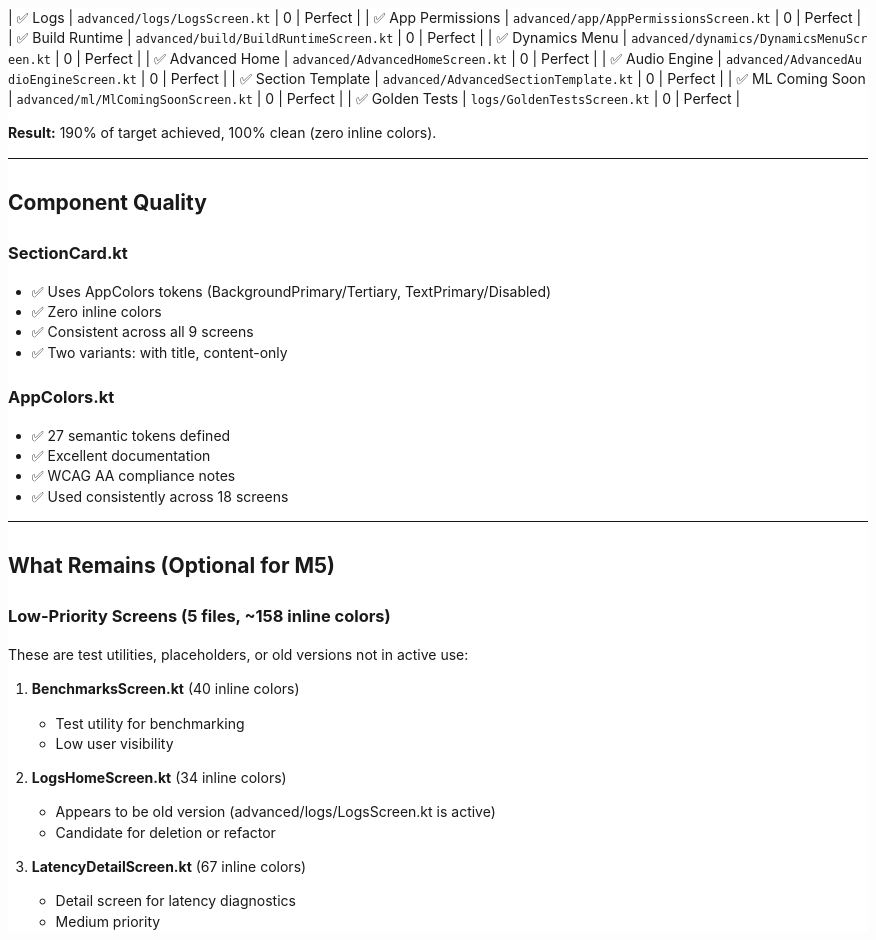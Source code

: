 | ✅ Logs | `advanced/logs/LogsScreen.kt` | 0 | Perfect |
| ✅ App Permissions | `advanced/app/AppPermissionsScreen.kt` | 0 | Perfect |
| ✅ Build Runtime | `advanced/build/BuildRuntimeScreen.kt` | 0 | Perfect |
| ✅ Dynamics Menu | `advanced/dynamics/DynamicsMenuScreen.kt` | 0 | Perfect |
| ✅ Advanced Home | `advanced/AdvancedHomeScreen.kt` | 0 | Perfect |
| ✅ Audio Engine | `advanced/AdvancedAudioEngineScreen.kt` | 0 | Perfect |
| ✅ Section Template | `advanced/AdvancedSectionTemplate.kt` | 0 | Perfect |
| ✅ ML Coming Soon | `advanced/ml/MlComingSoonScreen.kt` | 0 | Perfect |
| ✅ Golden Tests | `logs/GoldenTestsScreen.kt` | 0 | Perfect |

**Result:** 190% of target achieved, 100% clean (zero inline colors).

---

## Component Quality

### SectionCard.kt
- ✅ Uses AppColors tokens (BackgroundPrimary/Tertiary, TextPrimary/Disabled)
- ✅ Zero inline colors
- ✅ Consistent across all 9 screens
- ✅ Two variants: with title, content-only

### AppColors.kt
- ✅ 27 semantic tokens defined
- ✅ Excellent documentation
- ✅ WCAG AA compliance notes
- ✅ Used consistently across 18 screens

---

## What Remains (Optional for M5)

### Low-Priority Screens (5 files, ~158 inline colors)

These are test utilities, placeholders, or old versions not in active use:

1. **BenchmarksScreen.kt** (40 inline colors)
   - Test utility for benchmarking
   - Low user visibility

2. **LogsHomeScreen.kt** (34 inline colors)
   - Appears to be old version (advanced/logs/LogsScreen.kt is active)
   - Candidate for deletion or refactor

3. **LatencyDetailScreen.kt** (67 inline colors)
   - Detail screen for latency diagnostics
   - Medium priority
